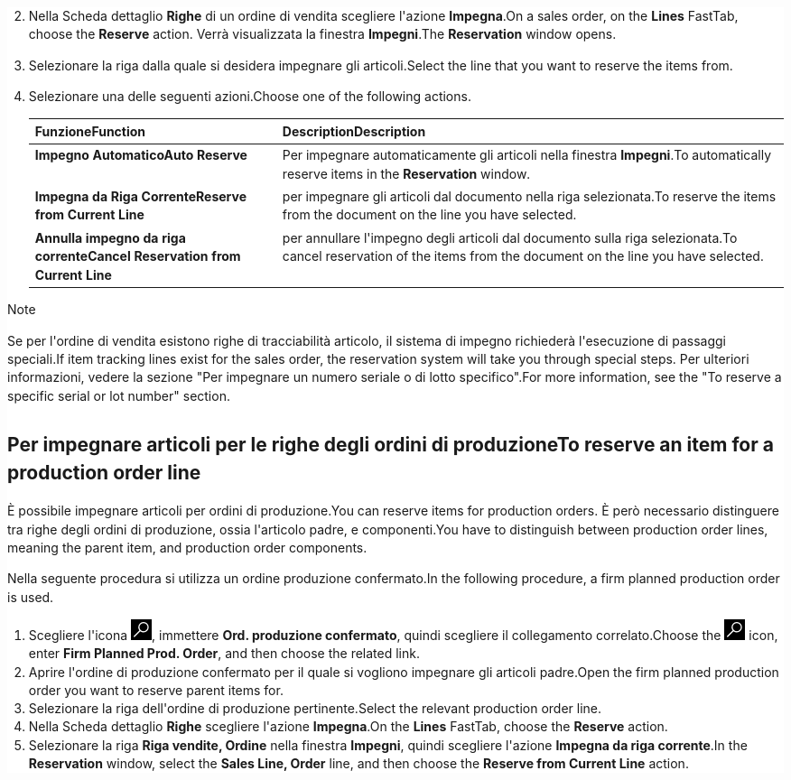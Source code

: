 2.  <span data-ttu-id="96b8e-114">Nella Scheda dettaglio **Righe** di un ordine di vendita scegliere l'azione **Impegna**.</span><span class="sxs-lookup"><span data-stu-id="96b8e-114">On a sales order, on the **Lines** FastTab, choose the **Reserve** action.</span></span> <span data-ttu-id="96b8e-115">Verrà visualizzata la finestra **Impegni**.</span><span class="sxs-lookup"><span data-stu-id="96b8e-115">The **Reservation** window opens.</span></span>  
3. <span data-ttu-id="96b8e-116">Selezionare la riga dalla quale si desidera impegnare gli articoli.</span><span class="sxs-lookup"><span data-stu-id="96b8e-116">Select the line that you want to reserve the items from.</span></span>  
4. <span data-ttu-id="96b8e-117">Selezionare una delle seguenti azioni.</span><span class="sxs-lookup"><span data-stu-id="96b8e-117">Choose one of the following actions.</span></span>  

    |<span data-ttu-id="96b8e-118">**Funzione**</span><span class="sxs-lookup"><span data-stu-id="96b8e-118">**Function**</span></span>|<span data-ttu-id="96b8e-119">**Description**</span><span class="sxs-lookup"><span data-stu-id="96b8e-119">**Description**</span></span>|
    |------------------|---------------------|  
    |<span data-ttu-id="96b8e-120">**Impegno Automatico**</span><span class="sxs-lookup"><span data-stu-id="96b8e-120">**Auto Reserve**</span></span>|<span data-ttu-id="96b8e-121">Per impegnare automaticamente gli articoli nella finestra **Impegni**.</span><span class="sxs-lookup"><span data-stu-id="96b8e-121">To automatically reserve items in the **Reservation** window.</span></span>|  
    |<span data-ttu-id="96b8e-122">**Impegna da Riga Corrente**</span><span class="sxs-lookup"><span data-stu-id="96b8e-122">**Reserve from Current Line**</span></span>|<span data-ttu-id="96b8e-123">per impegnare gli articoli dal documento nella riga selezionata.</span><span class="sxs-lookup"><span data-stu-id="96b8e-123">To reserve the items from the document on the line you have selected.</span></span>|  
    |<span data-ttu-id="96b8e-124">**Annulla impegno da riga corrente**</span><span class="sxs-lookup"><span data-stu-id="96b8e-124">**Cancel Reservation from Current Line**</span></span>|<span data-ttu-id="96b8e-125">per annullare l'impegno degli articoli dal documento sulla riga selezionata.</span><span class="sxs-lookup"><span data-stu-id="96b8e-125">To cancel reservation of the items from the document on the line you have selected.</span></span>|

> [!NOTE]  
>  <span data-ttu-id="96b8e-126">Se per l'ordine di vendita esistono righe di tracciabilità articolo, il sistema di impegno richiederà l'esecuzione di passaggi speciali.</span><span class="sxs-lookup"><span data-stu-id="96b8e-126">If item tracking lines exist for the sales order, the reservation system will take you through special steps.</span></span> <span data-ttu-id="96b8e-127">Per ulteriori informazioni, vedere la sezione "Per impegnare un numero seriale o di lotto specifico".</span><span class="sxs-lookup"><span data-stu-id="96b8e-127">For more information, see the "To reserve a specific serial or lot number" section.</span></span>  

## <a name="to-reserve-an-item-for-a-production-order-line"></a><span data-ttu-id="96b8e-128">Per impegnare articoli per le righe degli ordini di produzione</span><span class="sxs-lookup"><span data-stu-id="96b8e-128">To reserve an item for a production order line</span></span>  
<span data-ttu-id="96b8e-129">È possibile impegnare articoli per ordini di produzione.</span><span class="sxs-lookup"><span data-stu-id="96b8e-129">You can reserve items for production orders.</span></span> <span data-ttu-id="96b8e-130">È però necessario distinguere tra righe degli ordini di produzione, ossia l'articolo padre, e componenti.</span><span class="sxs-lookup"><span data-stu-id="96b8e-130">You have to distinguish between production order lines, meaning the parent item, and production order components.</span></span>

<span data-ttu-id="96b8e-131">Nella seguente procedura si utilizza un ordine produzione confermato.</span><span class="sxs-lookup"><span data-stu-id="96b8e-131">In the following procedure, a firm planned production order is used.</span></span>   
1. <span data-ttu-id="96b8e-132">Scegliere l'icona ![Cerca pagina o report](media/ui-search/search_small.png "icona Cerca pagina o report"), immettere **Ord. produzione confermato**, quindi scegliere il collegamento correlato.</span><span class="sxs-lookup"><span data-stu-id="96b8e-132">Choose the ![Search for Page or Report](media/ui-search/search_small.png "Search for Page or Report icon") icon, enter **Firm Planned Prod. Order**, and then choose the related link.</span></span>  
2. <span data-ttu-id="96b8e-133">Aprire l'ordine di produzione confermato per il quale si vogliono impegnare gli articoli padre.</span><span class="sxs-lookup"><span data-stu-id="96b8e-133">Open the firm planned production order you want to reserve parent items for.</span></span>  
3. <span data-ttu-id="96b8e-134">Selezionare la riga dell'ordine di produzione pertinente.</span><span class="sxs-lookup"><span data-stu-id="96b8e-134">Select the relevant production order line.</span></span>  
4. <span data-ttu-id="96b8e-135">Nella Scheda dettaglio **Righe** scegliere l'azione **Impegna**.</span><span class="sxs-lookup"><span data-stu-id="96b8e-135">On the **Lines** FastTab, choose the **Reserve** action.</span></span>
5. <span data-ttu-id="96b8e-136">Selezionare la riga **Riga vendite, Ordine** nella finestra **Impegni**, quindi scegliere l'azione **Impegna da riga corrente**.</span><span class="sxs-lookup"><span data-stu-id="96b8e-136">In the **Reservation** window, select the **Sales Line, Order** line, and then choose the **Reserve from Current Line** action.</span></span>  
